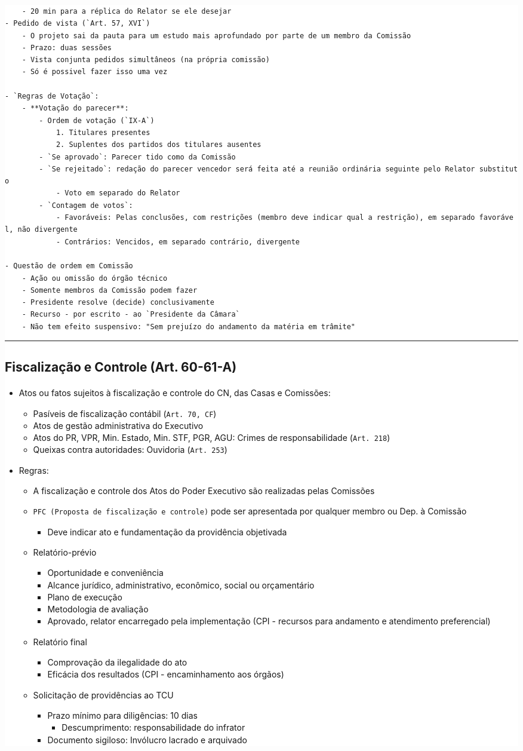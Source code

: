         - 20 min para a réplica do Relator se ele desejar
    - Pedido de vista (`Art. 57, XVI`)
        - O projeto sai da pauta para um estudo mais aprofundado por parte de um membro da Comissão
        - Prazo: duas sessões
        - Vista conjunta pedidos simultâneos (na própria comissão)
        - Só é possivel fazer isso uma vez

    - `Regras de Votação`:
        - **Votação do parecer**:
            - Ordem de votação (`IX-A`)
                1. Titulares presentes
                2. Suplentes dos partidos dos titulares ausentes
            - `Se aprovado`: Parecer tido como da Comissão
            - `Se rejeitado`: redação do parecer vencedor será feita até a reunião ordinária seguinte pelo Relator substituto
                - Voto em separado do Relator
            - `Contagem de votos`:
                - Favoráveis: Pelas conclusões, com restrições (membro deve indicar qual a restrição), em separado favorável, não divergente
                - Contrários: Vencidos, em separado contrário, divergente

    - Questão de ordem em Comissão
        - Ação ou omissão do órgão técnico
        - Somente membros da Comissão podem fazer
        - Presidente resolve (decide) conclusivamente
        - Recurso - por escrito - ao `Presidente da Câmara`
        - Não tem efeito suspensivo: "Sem prejuízo do andamento da matéria em trâmite"
    
---

## Fiscalização e Controle (Art. 60-61-A)

- Atos ou fatos sujeitos à fiscalização e controle do CN, das Casas e Comissões:
    - Pasíveis de fiscalização contábil (`Art. 70, CF`)
    - Atos de gestão administrativa do Executivo
    - Atos do PR, VPR, Min. Estado, Min. STF, PGR, AGU: Crimes de responsabilidade (`Art. 218`)
    - Queixas contra autoridades: Ouvidoria (`Art. 253`)

- Regras:
    - A fiscalização e controle dos Atos do Poder Executivo são realizadas pelas Comissões 
    
    - `PFC (Proposta de fiscalização e controle)` pode ser apresentada por qualquer membro ou Dep. à Comissão
        - Deve indicar ato e fundamentação da providência objetivada
    - Relatório-prévio
        - Oportunidade e conveniência
        - Alcance jurídico, administrativo, econômico, social ou orçamentário
        - Plano de execução
        - Metodologia de avaliação
        - Aprovado, relator encarregado pela implementação (CPI - recursos para andamento e atendimento preferencial)
    - Relatório final
        - Comprovação da ilegalidade do ato
        - Eficácia dos resultados (CPI - encaminhamento aos órgãos)
    - Solicitação de providências ao TCU
        - Prazo mínimo para diligências: 10 dias
            - Descumprimento: responsabilidade do infrator
        - Documento sigiloso: Invólucro lacrado e arquivado
    
